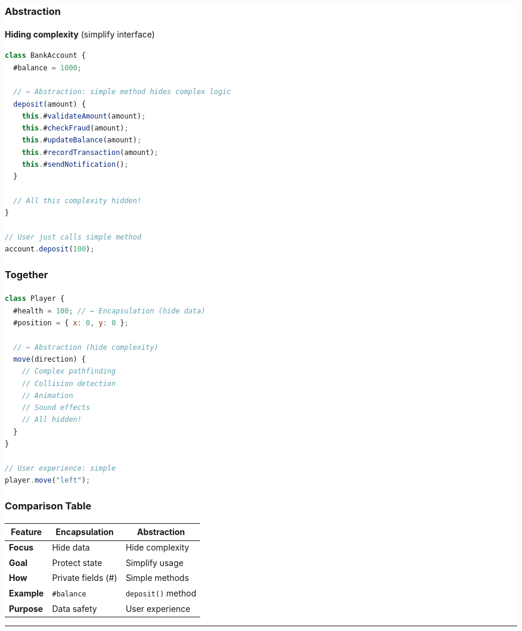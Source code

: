 ### Abstraction

**Hiding complexity** (simplify interface)

```javascript
class BankAccount {
  #balance = 1000;

  // ← Abstraction: simple method hides complex logic
  deposit(amount) {
    this.#validateAmount(amount);
    this.#checkFraud(amount);
    this.#updateBalance(amount);
    this.#recordTransaction(amount);
    this.#sendNotification();
  }

  // All this complexity hidden!
}

// User just calls simple method
account.deposit(100);
```

### Together

```javascript
class Player {
  #health = 100; // ← Encapsulation (hide data)
  #position = { x: 0, y: 0 };

  // ← Abstraction (hide complexity)
  move(direction) {
    // Complex pathfinding
    // Collision detection
    // Animation
    // Sound effects
    // All hidden!
  }
}

// User experience: simple
player.move("left");
```

### Comparison Table

| Feature     | Encapsulation      | Abstraction        |
| ----------- | ------------------ | ------------------ |
| **Focus**   | Hide data          | Hide complexity    |
| **Goal**    | Protect state      | Simplify usage     |
| **How**     | Private fields (#) | Simple methods     |
| **Example** | `#balance`         | `deposit()` method |
| **Purpose** | Data safety        | User experience    |

---